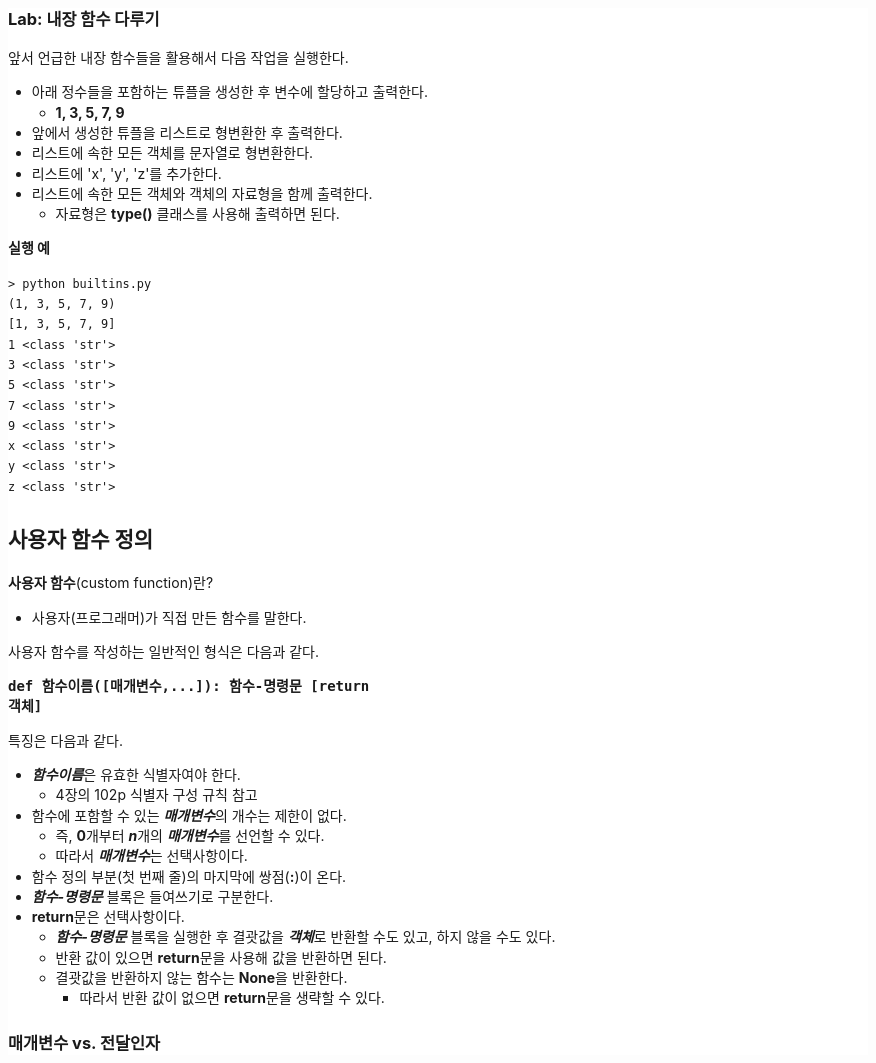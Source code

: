 ### Lab: 내장 함수 다루기

앞서 언급한 내장 함수들을 활용해서 다음 작업을 실행한다.

- 아래 정수들을 포함하는 튜플을 생성한 후 변수에 할당하고 출력한다.
    - **1, 3, 5, 7, 9**
- 앞에서 생성한 튜플을 리스트로 형변환한 후 출력한다.
- 리스트에 속한 모든 객체를 문자열로 형변환한다.
- 리스트에 'x', 'y', 'z'를 추가한다.
- 리스트에 속한 모든 객체와 객체의 자료형을 함께 출력한다.
    - 자료형은 **type()** 클래스를 사용해 출력하면 된다.
    
**실행 예**

```code
> python builtins.py
(1, 3, 5, 7, 9)
[1, 3, 5, 7, 9]
1 <class 'str'>
3 <class 'str'>
5 <class 'str'>
7 <class 'str'>
9 <class 'str'>
x <class 'str'>
y <class 'str'>
z <class 'str'>
```

## 사용자 함수 정의

**사용자 함수**(custom function)란?
- 사용자(프로그래머)가 직접 만든 함수를 말한다.

사용자 함수를 작성하는 일반적인 형식은 다음과 같다.

<b><pre>def 함수이름([매개변수,...]):
    함수-명령문
    [return 객체]</pre></b>
    
특징은 다음과 같다.

- ***함수이름***은 유효한 식별자여야 한다.
    - 4장의 102p 식별자 구성 규칙 참고
- 함수에 포함할 수 있는 ***매개변수***의 개수는 제한이 없다. 
    - 즉, **0**개부터 ***n***개의 ***매개변수***를 선언할 수 있다. 
    - 따라서 ***매개변수***는 선택사항이다.
- 함수 정의 부분(첫 번째 줄)의 마지막에 쌍점(**:**)이 온다.
- ***함수-명령문*** 블록은 들여쓰기로 구분한다.
- **return**문은 선택사항이다. 
    - ***함수-명령문*** 블록을 실행한 후 결괏값을 ***객체***로 반환할 수도 있고, 하지 않을 수도 있다. 
    - 반환 값이 있으면 **return**문을 사용해 값을 반환하면 된다. 
    - 결괏값을 반환하지 않는 함수는 **None**을 반환한다. 
        - 따라서 반환 값이 없으면 **return**문을 생략할 수 있다. 

### 매개변수 vs. 전달인자
